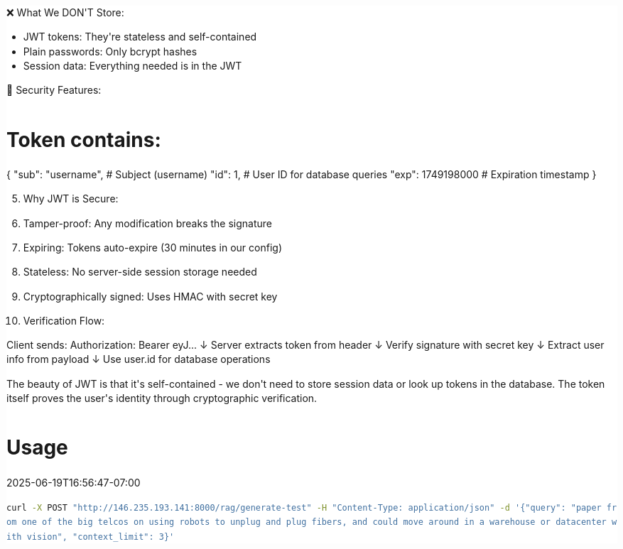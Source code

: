   ❌ What We DON'T Store:

  - JWT tokens: They're stateless and self-contained
  - Plain passwords: Only bcrypt hashes
  - Session data: Everything needed is in the JWT

  🔐 Security Features:

  # Token contains:
  {
    "sub": "username",        # Subject (username)
    "id": 1,                 # User ID for database queries
    "exp": 1749198000        # Expiration timestamp
  }

  5. Why JWT is Secure:

  6. Tamper-proof: Any modification breaks the signature
  7. Expiring: Tokens auto-expire (30 minutes in our config)
  8. Stateless: No server-side session storage needed
  9. Cryptographically signed: Uses HMAC with secret key

  10. Verification Flow:

  Client sends: Authorization: Bearer eyJ...
  ↓
  Server extracts token from header
  ↓
  Verify signature with secret key
  ↓
  Extract user info from payload
  ↓
  Use user.id for database operations

  The beauty of JWT is that it's self-contained - we don't need to store
   session data or look up tokens in the database. The token itself
  proves the user's identity through cryptographic verification.




# Usage
2025-06-19T16:56:47-07:00

```bash
curl -X POST "http://146.235.193.141:8000/rag/generate-test" -H "Content-Type: application/json" -d '{"query": "paper from one of the big telcos on using robots to unplug and plug fibers, and could move around in a warehouse or datacenter with vision", "context_limit": 3}'
```

```json
```